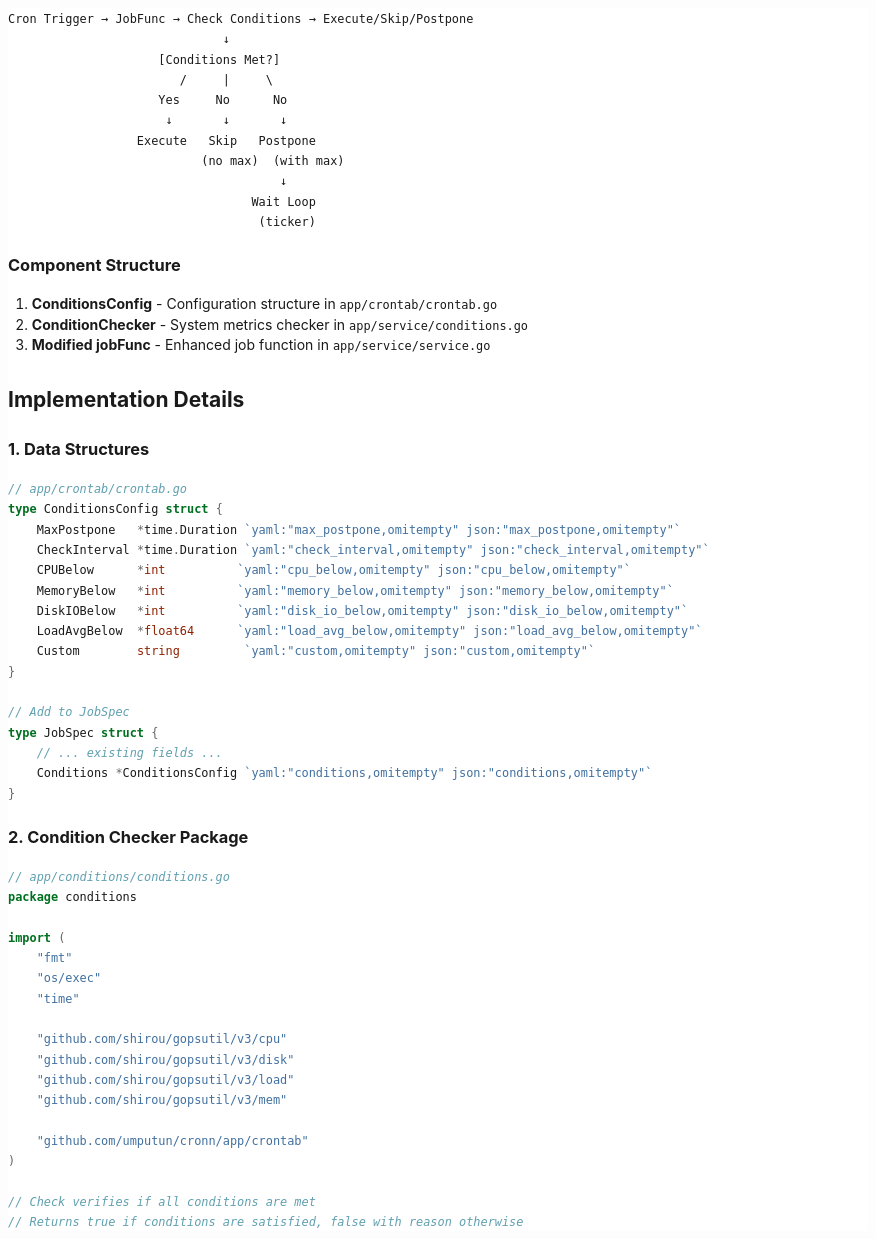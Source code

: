 ```
Cron Trigger → JobFunc → Check Conditions → Execute/Skip/Postpone
                              ↓
                     [Conditions Met?]
                        /     |     \
                     Yes     No      No
                      ↓       ↓       ↓
                  Execute   Skip   Postpone
                           (no max)  (with max)
                                      ↓
                                  Wait Loop
                                   (ticker)
```

### Component Structure

1. **ConditionsConfig** - Configuration structure in `app/crontab/crontab.go`
2. **ConditionChecker** - System metrics checker in `app/service/conditions.go`
3. **Modified jobFunc** - Enhanced job function in `app/service/service.go`

## Implementation Details

### 1. Data Structures

```go
// app/crontab/crontab.go
type ConditionsConfig struct {
    MaxPostpone   *time.Duration `yaml:"max_postpone,omitempty" json:"max_postpone,omitempty"`
    CheckInterval *time.Duration `yaml:"check_interval,omitempty" json:"check_interval,omitempty"`
    CPUBelow      *int          `yaml:"cpu_below,omitempty" json:"cpu_below,omitempty"`
    MemoryBelow   *int          `yaml:"memory_below,omitempty" json:"memory_below,omitempty"`
    DiskIOBelow   *int          `yaml:"disk_io_below,omitempty" json:"disk_io_below,omitempty"`
    LoadAvgBelow  *float64      `yaml:"load_avg_below,omitempty" json:"load_avg_below,omitempty"`
    Custom        string         `yaml:"custom,omitempty" json:"custom,omitempty"`
}

// Add to JobSpec
type JobSpec struct {
    // ... existing fields ...
    Conditions *ConditionsConfig `yaml:"conditions,omitempty" json:"conditions,omitempty"`
}
```

### 2. Condition Checker Package

```go
// app/conditions/conditions.go
package conditions

import (
    "fmt"
    "os/exec"
    "time"
    
    "github.com/shirou/gopsutil/v3/cpu"
    "github.com/shirou/gopsutil/v3/disk"
    "github.com/shirou/gopsutil/v3/load"
    "github.com/shirou/gopsutil/v3/mem"
    
    "github.com/umputun/cronn/app/crontab"
)

// Check verifies if all conditions are met
// Returns true if conditions are satisfied, false with reason otherwise
```